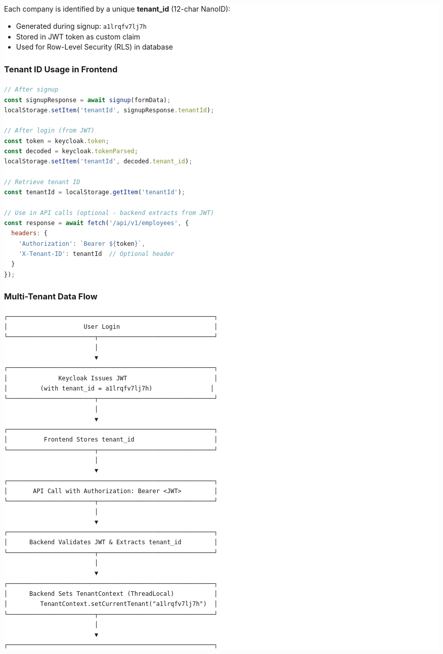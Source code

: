 Each company is identified by a unique **tenant_id** (12-char NanoID):
- Generated during signup: `a1lrqfv7lj7h`
- Stored in JWT token as custom claim
- Used for Row-Level Security (RLS) in database

### Tenant ID Usage in Frontend

```javascript
// After signup
const signupResponse = await signup(formData);
localStorage.setItem('tenantId', signupResponse.tenantId);

// After login (from JWT)
const token = keycloak.token;
const decoded = keycloak.tokenParsed;
localStorage.setItem('tenantId', decoded.tenant_id);

// Retrieve tenant ID
const tenantId = localStorage.getItem('tenantId');

// Use in API calls (optional - backend extracts from JWT)
const response = await fetch('/api/v1/employees', {
  headers: {
    'Authorization': `Bearer ${token}`,
    'X-Tenant-ID': tenantId  // Optional header
  }
});
```

### Multi-Tenant Data Flow

```
┌─────────────────────────────────────────────────────────┐
│                     User Login                          │
└────────────────────────┬────────────────────────────────┘
                         │
                         ▼
┌─────────────────────────────────────────────────────────┐
│              Keycloak Issues JWT                        │
│         (with tenant_id = a1lrqfv7lj7h)                │
└────────────────────────┬────────────────────────────────┘
                         │
                         ▼
┌─────────────────────────────────────────────────────────┐
│          Frontend Stores tenant_id                      │
└────────────────────────┬────────────────────────────────┘
                         │
                         ▼
┌─────────────────────────────────────────────────────────┐
│       API Call with Authorization: Bearer <JWT>         │
└────────────────────────┬────────────────────────────────┘
                         │
                         ▼
┌─────────────────────────────────────────────────────────┐
│      Backend Validates JWT & Extracts tenant_id         │
└────────────────────────┬────────────────────────────────┘
                         │
                         ▼
┌─────────────────────────────────────────────────────────┐
│      Backend Sets TenantContext (ThreadLocal)           │
│         TenantContext.setCurrentTenant("a1lrqfv7lj7h")  │
└────────────────────────┬────────────────────────────────┘
                         │
                         ▼
┌─────────────────────────────────────────────────────────┐
```